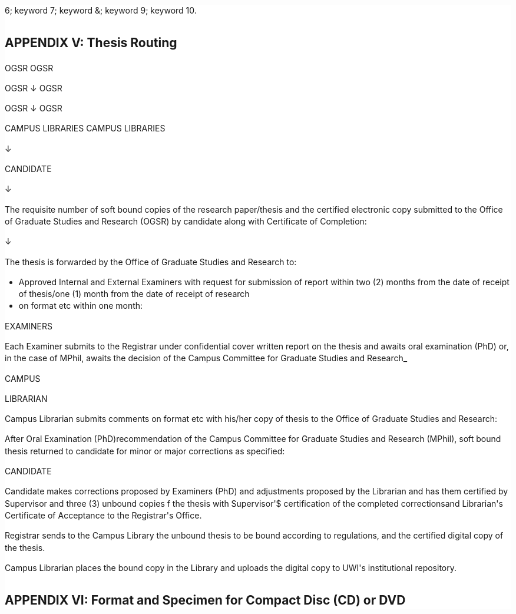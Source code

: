 
6; keyword 7; keyword &amp;; keyword 9; keyword 10.

## APPENDIX V: Thesis Routing

OGSR OGSR

OGSR ↓ OGSR

OGSR ↓ OGSR

CAMPUS LIBRARIES CAMPUS LIBRARIES

↓

CANDIDATE

↓

The requisite number of   soft bound copies of  the research paper/thesis and the certified electronic copy submitted to the Office of Graduate Studies and Research (OGSR) by candidate along with Certificate of Completion:

↓

The thesis is forwarded by the Office of Graduate Studies and Research to:

- Approved Internal and External Examiners with request   for submission of report within two (2) months from the date of receipt of thesis/one (1) month from the date of receipt of research
- on format etc within one month:

EXAMINERS

Each Examiner submits to the Registrar under confidential cover written report on the thesis and awaits oral examination (PhD) or, in the case of MPhil, awaits the decision of the Campus Committee for Graduate Studies and Research\_

CAMPUS

LIBRARIAN

Campus Librarian submits comments on format etc  with his/her copy of thesis to the Office of Graduate Studies and Research:

After Oral Examination (PhD)recommendation of the   Campus Committee for Graduate Studies and Research (MPhil), soft bound thesis returned to candidate for minor or major   corrections as specified:

CANDIDATE

Candidate makes corrections proposed by Examiners (PhD) and adjustments proposed by the Librarian and has them certified by Supervisor and three (3) unbound copies f the thesis with Supervisor'$ certification of the completed correctionsand Librarian's Certificate of Acceptance to the Registrar's Office.

Registrar sends to the Campus Library the unbound thesis to be bound according to regulations, and the certified digital copy of the thesis.

Campus Librarian places the bound copy in the Library and uploads the digital copy to UWI's institutional repository.

## APPENDIX VI: Format and Specimen for Compact Disc (CD) or DVD
